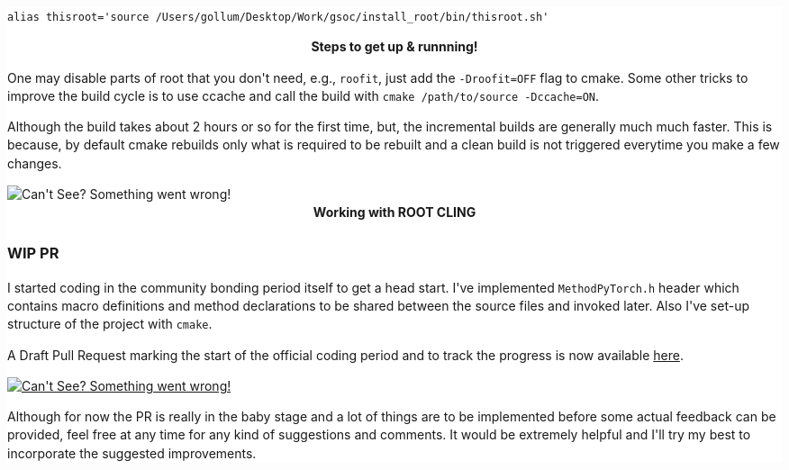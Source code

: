 ```shell
alias thisroot='source /Users/gollum/Desktop/Work/gsoc/install_root/bin/thisroot.sh'
```
<figcaption><b><center>Steps to get up & runnning!</center></b></figcaption>

One may disable parts of root that you don't need, e.g., `roofit`, just add the `-Droofit=OFF` flag to cmake.
Some other tricks to improve the build cycle is to use ccache and call the build with `cmake /path/to/source -Dccache=ON`.

Although the build takes about 2 hours or so for the first time, but, the incremental builds are generally much much faster. This is because, by default cmake rebuilds only what is required to be rebuilt and a clean build is not triggered everytime you make a few changes.

<img alt="Can't See? Something went wrong!" src="{{site.baseurl}}/images/cling.jpg">
<figcaption><b><center>Working with ROOT CLING</center></b></figcaption>


### WIP PR

I started coding in the community bonding period itself to get a head start. I've implemented `MethodPyTorch.h` header which contains macro definitions and method declarations to be shared between the source files and invoked later. Also I've set-up structure of the project with `cmake`.

A Draft Pull Request marking the start of the official coding period and to track the progress is now available [here](https://github.com/root-project/root/pull/5757).

<a href="https://github.com/root-project/root/pull/5757">
<img alt="Can't See? Something went wrong!" src="{{site.baseurl}}/images/baby_pr.jpg" width="60%">
</a>

Although for now the PR is really in the baby stage and a lot of things are to be implemented before some actual feedback can be provided, feel free at any time for any kind of suggestions and comments. It would be extremely helpful and I'll try my best to incorporate the suggested improvements.